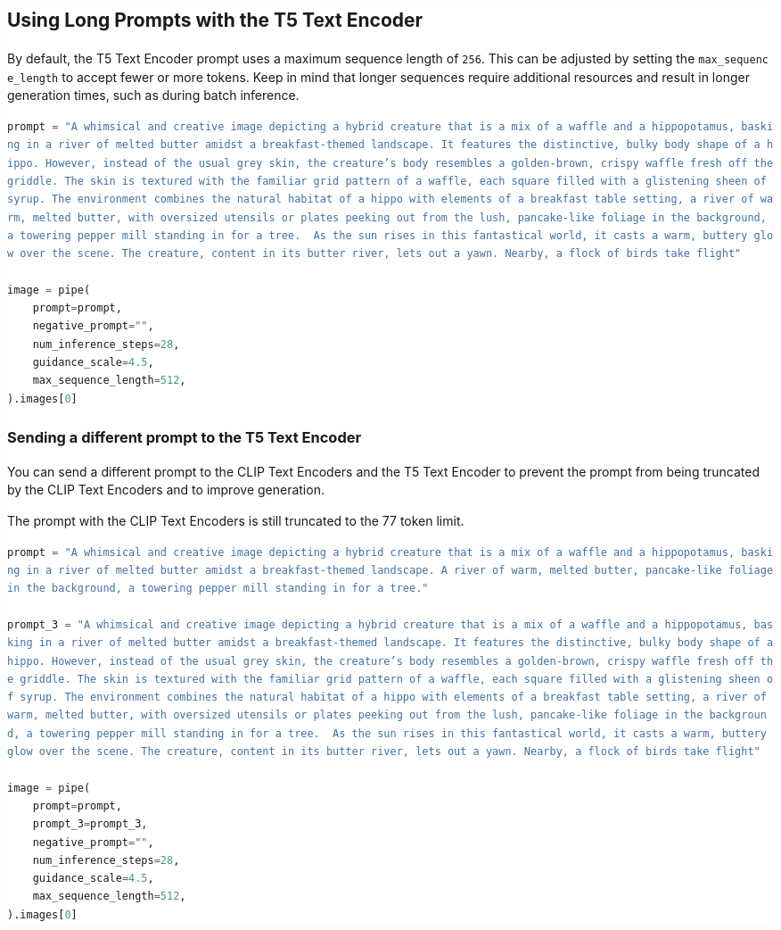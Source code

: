 ## Using Long Prompts with the T5 Text Encoder

By default, the T5 Text Encoder prompt uses a maximum sequence length of `256`. This can be adjusted by setting the `max_sequence_length` to accept fewer or more tokens. Keep in mind that longer sequences require additional resources and result in longer generation times, such as during batch inference.

```python
prompt = "A whimsical and creative image depicting a hybrid creature that is a mix of a waffle and a hippopotamus, basking in a river of melted butter amidst a breakfast-themed landscape. It features the distinctive, bulky body shape of a hippo. However, instead of the usual grey skin, the creature’s body resembles a golden-brown, crispy waffle fresh off the griddle. The skin is textured with the familiar grid pattern of a waffle, each square filled with a glistening sheen of syrup. The environment combines the natural habitat of a hippo with elements of a breakfast table setting, a river of warm, melted butter, with oversized utensils or plates peeking out from the lush, pancake-like foliage in the background, a towering pepper mill standing in for a tree.  As the sun rises in this fantastical world, it casts a warm, buttery glow over the scene. The creature, content in its butter river, lets out a yawn. Nearby, a flock of birds take flight"

image = pipe(
    prompt=prompt,
    negative_prompt="",
    num_inference_steps=28,
    guidance_scale=4.5,
    max_sequence_length=512,
).images[0]
```

### Sending a different prompt to the T5 Text Encoder

You can send a different prompt to the CLIP Text Encoders and the T5 Text Encoder to prevent the prompt from being truncated by the CLIP Text Encoders and to improve generation.

<Tip>

The prompt with the CLIP Text Encoders is still truncated to the 77 token limit.

</Tip>

```python
prompt = "A whimsical and creative image depicting a hybrid creature that is a mix of a waffle and a hippopotamus, basking in a river of melted butter amidst a breakfast-themed landscape. A river of warm, melted butter, pancake-like foliage in the background, a towering pepper mill standing in for a tree."

prompt_3 = "A whimsical and creative image depicting a hybrid creature that is a mix of a waffle and a hippopotamus, basking in a river of melted butter amidst a breakfast-themed landscape. It features the distinctive, bulky body shape of a hippo. However, instead of the usual grey skin, the creature’s body resembles a golden-brown, crispy waffle fresh off the griddle. The skin is textured with the familiar grid pattern of a waffle, each square filled with a glistening sheen of syrup. The environment combines the natural habitat of a hippo with elements of a breakfast table setting, a river of warm, melted butter, with oversized utensils or plates peeking out from the lush, pancake-like foliage in the background, a towering pepper mill standing in for a tree.  As the sun rises in this fantastical world, it casts a warm, buttery glow over the scene. The creature, content in its butter river, lets out a yawn. Nearby, a flock of birds take flight"

image = pipe(
    prompt=prompt,
    prompt_3=prompt_3,
    negative_prompt="",
    num_inference_steps=28,
    guidance_scale=4.5,
    max_sequence_length=512,
).images[0]
```
